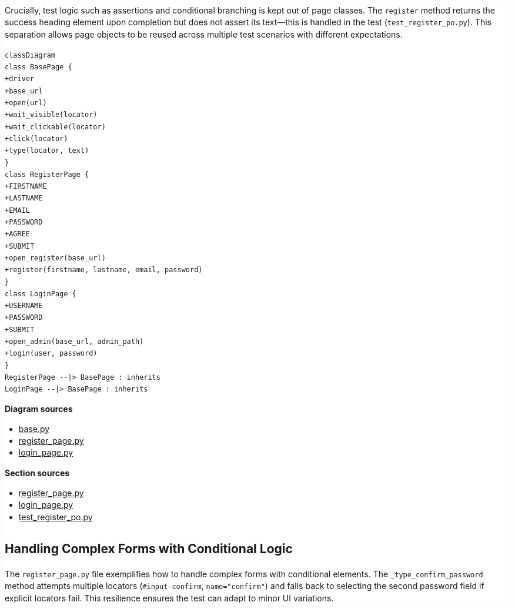 Crucially, test logic such as assertions and conditional branching is kept out of page classes. The `register` method returns the success heading element upon completion but does not assert its text—this is handled in the test (`test_register_po.py`). This separation allows page objects to be reused across multiple test scenarios with different expectations.

```mermaid
classDiagram
class BasePage {
+driver
+base_url
+open(url)
+wait_visible(locator)
+wait_clickable(locator)
+click(locator)
+type(locator, text)
}
class RegisterPage {
+FIRSTNAME
+LASTNAME
+EMAIL
+PASSWORD
+AGREE
+SUBMIT
+open_register(base_url)
+register(firstname, lastname, email, password)
}
class LoginPage {
+USERNAME
+PASSWORD
+SUBMIT
+open_admin(base_url, admin_path)
+login(user, password)
}
RegisterPage --|> BasePage : inherits
LoginPage --|> BasePage : inherits
```

**Diagram sources**
- [base.py](file://pages/base.py#L5-L34)
- [register_page.py](file://pages/register_page.py#L1-L15)
- [login_page.py](file://pages/login_page.py#L1-L7)

**Section sources**
- [register_page.py](file://pages/register_page.py#L1-L100)
- [login_page.py](file://pages/login_page.py#L1-L14)
- [test_register_po.py](file://tests/test_register_po.py#L10-L13)

## Handling Complex Forms with Conditional Logic
The `register_page.py` file exemplifies how to handle complex forms with conditional elements. The `_type_confirm_password` method attempts multiple locators (`#input-confirm`, `name="confirm"`) and falls back to selecting the second password field if explicit locators fail. This resilience ensures the test can adapt to minor UI variations.

